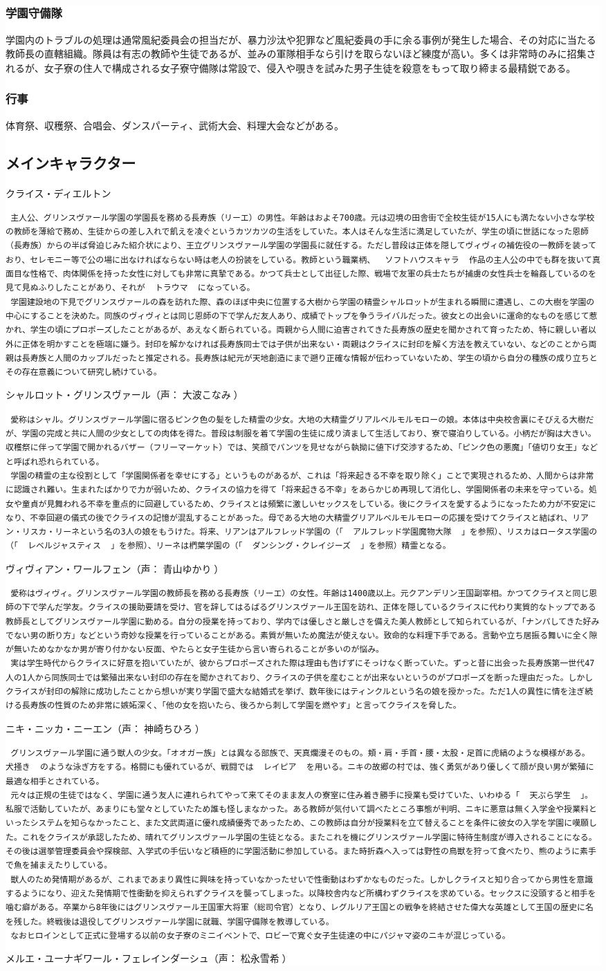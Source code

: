 ###  学園守備隊



学園内のトラブルの処理は通常風紀委員会の担当だが、暴力沙汰や犯罪など風紀委員の手に余る事例が発生した場合、その対応に当たる教師長の直轄組織。隊員は有志の教師や生徒であるが、並みの軍隊相手なら引けを取らないほど練度が高い。多くは非常時のみに招集されるが、女子寮の住人で構成される女子寮守備隊は常設で、侵入や覗きを試みた男子生徒を殺意をもって取り締まる最精鋭である。

###  行事



体育祭、収穫祭、合唱会、ダンスパーティ、武術大会、料理大会などがある。

##  メインキャラクター



クライス・ディエルトン

     主人公、グリンスヴァール学園の学園長を務める長寿族（リーエ）の男性。年齢はおよそ700歳。元は辺境の田舎街で全校生徒が15人にも満たない小さな学校の教師を薄給で務め、生徒からの差し入れで飢えを凌ぐというカツカツの生活をしていた。本人はそんな生活に満足していたが、学生の頃に世話になった恩師（長寿族）からの半ば脅迫じみた紹介状により、王立グリンスヴァール学園の学園長に就任する。ただし普段は正体を隠してヴィヴィの補佐役の一教師を装っており、セレモニー等で公の場に出なければならない時は老人の扮装をしている。教師という職業柄、  ソフトハウスキャラ  作品の主人公の中でも群を抜いて真面目な性格で、肉体関係を持った女性に対しても非常に真摯である。かつて兵士として出征した際、戦場で友軍の兵士たちが捕虜の女性兵士を輪姦しているのを見て見ぬふりしたことがあり、それが  トラウマ  になっている。 
     学園建設地の下見でグリンスヴァールの森を訪れた際、森のほぼ中央に位置する大樹から学園の精霊シャルロットが生まれる瞬間に遭遇し、この大樹を学園の中心にすることを決めた。同族のヴィヴィとは同じ恩師の下で学んだ友人あり、成績でトップを争うライバルだった。彼女との出会いに運命的なものを感じて惹かれ、学生の頃にプロポーズしたことがあるが、あえなく断られている。両親から人間に迫害されてきた長寿族の歴史を聞かされて育ったため、特に親しい者以外に正体を明かすことを極端に嫌う。封印を解かなければ長寿族同士では子供が出来ない・両親はクライスに封印を解く方法を教えていない、などのことから両親は長寿族と人間のカップルだったと推定される。長寿族は紀元が天地創造にまで遡り正確な情報が伝わっていないため、学生の頃から自分の種族の成り立ちとその存在意義について研究し続けている。 
シャルロット・グリンスヴァール（声：  大波こなみ  ）

     愛称はシャル。グリンスヴァール学園に宿るピンク色の髪をした精霊の少女。大地の大精霊グリアルベルモルモローの娘。本体は中央校舎裏にそびえる大樹だが、学園の完成と共に人間の少女としての肉体を得た。普段は制服を着て学園の生徒に成り済まして生活しており、寮で寝泊りしている。小柄だが胸は大きい。収穫祭に伴って学園で開かれるバザー（フリーマーケット）では、笑顔でパンツを見せながら執拗に値下げ交渉するため、「ピンク色の悪魔」「値切り女王」などと呼ばれ恐れられている。 
     学園の精霊の主な役割として「学園関係者を幸せにする」というものがあるが、これは「将来起きる不幸を取り除く」ことで実現されるため、人間からは非常に認識され難い。生まれたばかりで力が弱いため、クライスの協力を得て「将来起きる不幸」をあらかじめ再現して消化し、学園関係者の未来を守っている。処女や童貞が見舞われる不幸を重点的に回避しているため、クライスとは頻繁に激しいセックスをしている。後にクライスを愛するようになったため力が不安定になり、不幸回避の儀式の後でクライスの記憶が混乱することがあった。母である大地の大精霊グリアルベルモルモローの応援を受けてクライスと結ばれ、リアン・リスカ・リーネという名の3人の娘をもうけた。将来、リアンはアルフレッド学園の（「  アルフレッド学園魔物大隊  」を参照）、リスカはロータス学園の（「  レベルジャスティス  」を参照）、リーネは椚葉学園の（「  ダンシング・クレイジーズ  」を参照）精霊となる。 
ヴィヴィアン・ワールフェン（声：  青山ゆかり  ）

     愛称はヴィヴィ。グリンスヴァール学園の教師長を務める長寿族（リーエ）の女性。年齢は1400歳以上。元クアンデリン王国副宰相。かつてクライスと同じ恩師の下で学んだ学友。クライスの援助要請を受け、官を辞してはるばるグリンスヴァール王国を訪れ、正体を隠しているクライスに代わり実質的なトップである教師長としてグリンスヴァール学園に勤める。自分の授業を持っており、学内では優しさと厳しさを備えた美人教師として知られているが、「ナンパしてきた好みでない男の断り方」などという奇妙な授業を行っていることがある。素質が無いため魔法が使えない。致命的な料理下手である。言動や立ち居振る舞いに全く隙が無いためなかなか男が寄り付かない反面、やたらと女子生徒から言い寄られることが多いのが悩み。 
     実は学生時代からクライスに好意を抱いていたが、彼からプロポーズされた際は理由も告げずにそっけなく断っていた。ずっと昔に出会った長寿族第一世代47人の1人から同族同士では繁殖出来ない封印の存在を聞かされており、クライスの子供を産むことが出来ないというのがプロポーズを断った理由だった。しかしクライスが封印の解除に成功したことから想いが実り学園で盛大な結婚式を挙げ、数年後にはティンクルという名の娘を授かった。ただ1人の異性に情を注ぎ続ける長寿族の性質のため非常に嫉妬深く、「他の女を抱いたら、後ろから刺して学園を燃やす」と言ってクライスを脅した。 
ニキ・ニッカ・ニーエン（声：  神崎ちひろ  ）

     グリンスヴァール学園に通う獣人の少女。「オオガー族」とは異なる部族で、天真爛漫そのもの。頬・肩・手首・腰・太股・足首に虎縞のような模様がある。  犬掻き  のような泳ぎ方をする。格闘にも優れているが、戦闘では  レイピア  を用いる。ニキの故郷の村では、強く勇気があり優しくて顔が良い男が繁殖に最適な相手とされている。 
     元々は正規の生徒ではなく、学園に通う友人に連れられてやって来てそのまま友人の寮室に住み着き勝手に授業も受けていた、いわゆる「  天ぷら学生  」。私服で活動していたが、あまりにも堂々としていたため誰も怪しまなかった。ある教師が気付いて調べたところ事態が判明、ニキに悪意は無く入学金や授業料といったシステムを知らなかったこと、また文武両道に優れ成績優秀であったため、この教師は自分が授業料を立て替えることを条件に彼女の入学を学園に嘆願した。これをクライスが承認したため、晴れてグリンスヴァール学園の生徒となる。またこれを機にグリンスヴァール学園に特待生制度が導入されることになる。その後は選挙管理委員会や探検部、入学式の手伝いなど積極的に学園活動に参加している。また時折森へ入っては野性の鳥獣を狩って食べたり、熊のように素手で魚を捕まえたりしている。 
     獣人のため発情期があるが、これまであまり異性に興味を持っていなかったせいで性衝動はわずかなものだった。しかしクライスと知り合ってから男性を意識するようになり、迎えた発情期で性衝動を抑えられずクライスを襲ってしまった。以降校舎内など所構わずクライスを求めている。セックスに没頭すると相手を噛む癖がある。卒業から8年後にはグリンスヴァール王国軍大将軍（総司令官）となり、レグルリア王国との戦争を終結させた偉大な英雄として王国の歴史に名を残した。終戦後は退役してグリンスヴァール学園に就職、学園守備隊を教導している。 
     なおヒロインとして正式に登場する以前の女子寮のミニイベントで、ロビーで寛ぐ女子生徒達の中にパジャマ姿のニキが混じっている。 
メルエ・ユーナギワール・フェレインダーシュ（声：  松永雪希  ）
